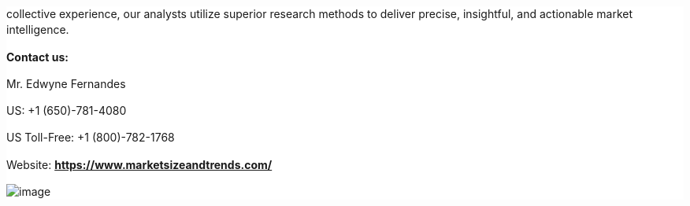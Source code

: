 collective experience, our analysts utilize superior research methods to deliver precise, insightful, and actionable market intelligence.</p><p><strong>Contact us:</strong></p><p>Mr. Edwyne Fernandes</p><p>US: +1 (650)-781-4080</p><p>US Toll-Free: +1 (800)-782-1768</p><p>Website: <strong><a href="https://www.marketsizeandtrends.com/">https://www.marketsizeandtrends.com/</a></strong></p>
![image](https://github.com/user-attachments/assets/c3f74bb8-e8d8-4938-9031-4f91274780fd)
